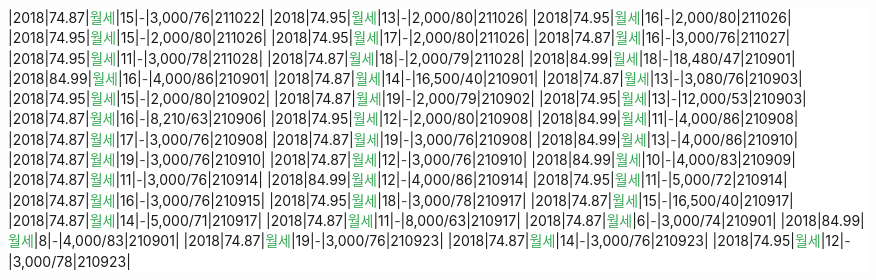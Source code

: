 |2018|74.87|<span style="color:#34a853">월세</span>|15|<span style="color:#444444">-</span>|3,000/76|211022|
|2018|74.95|<span style="color:#34a853">월세</span>|13|<span style="color:#444444">-</span>|2,000/80|211026|
|2018|74.95|<span style="color:#34a853">월세</span>|16|<span style="color:#444444">-</span>|2,000/80|211026|
|2018|74.95|<span style="color:#34a853">월세</span>|15|<span style="color:#444444">-</span>|2,000/80|211026|
|2018|74.95|<span style="color:#34a853">월세</span>|17|<span style="color:#444444">-</span>|2,000/80|211026|
|2018|74.87|<span style="color:#34a853">월세</span>|16|<span style="color:#444444">-</span>|3,000/76|211027|
|2018|74.95|<span style="color:#34a853">월세</span>|11|<span style="color:#444444">-</span>|3,000/78|211028|
|2018|74.87|<span style="color:#34a853">월세</span>|18|<span style="color:#444444">-</span>|2,000/79|211028|
|2018|84.99|<span style="color:#34a853">월세</span>|18|<span style="color:#444444">-</span>|18,480/47|210901|
|2018|84.99|<span style="color:#34a853">월세</span>|16|<span style="color:#444444">-</span>|4,000/86|210901|
|2018|74.87|<span style="color:#34a853">월세</span>|14|<span style="color:#444444">-</span>|16,500/40|210901|
|2018|74.87|<span style="color:#34a853">월세</span>|13|<span style="color:#444444">-</span>|3,080/76|210903|
|2018|74.95|<span style="color:#34a853">월세</span>|15|<span style="color:#444444">-</span>|2,000/80|210902|
|2018|74.87|<span style="color:#34a853">월세</span>|19|<span style="color:#444444">-</span>|2,000/79|210902|
|2018|74.95|<span style="color:#34a853">월세</span>|13|<span style="color:#444444">-</span>|12,000/53|210903|
|2018|74.87|<span style="color:#34a853">월세</span>|16|<span style="color:#444444">-</span>|8,210/63|210906|
|2018|74.95|<span style="color:#34a853">월세</span>|12|<span style="color:#444444">-</span>|2,000/80|210908|
|2018|84.99|<span style="color:#34a853">월세</span>|11|<span style="color:#444444">-</span>|4,000/86|210908|
|2018|74.87|<span style="color:#34a853">월세</span>|17|<span style="color:#444444">-</span>|3,000/76|210908|
|2018|74.87|<span style="color:#34a853">월세</span>|19|<span style="color:#444444">-</span>|3,000/76|210908|
|2018|84.99|<span style="color:#34a853">월세</span>|13|<span style="color:#444444">-</span>|4,000/86|210910|
|2018|74.87|<span style="color:#34a853">월세</span>|19|<span style="color:#444444">-</span>|3,000/76|210910|
|2018|74.87|<span style="color:#34a853">월세</span>|12|<span style="color:#444444">-</span>|3,000/76|210910|
|2018|84.99|<span style="color:#34a853">월세</span>|10|<span style="color:#444444">-</span>|4,000/83|210909|
|2018|74.87|<span style="color:#34a853">월세</span>|11|<span style="color:#444444">-</span>|3,000/76|210914|
|2018|84.99|<span style="color:#34a853">월세</span>|12|<span style="color:#444444">-</span>|4,000/86|210914|
|2018|74.95|<span style="color:#34a853">월세</span>|11|<span style="color:#444444">-</span>|5,000/72|210914|
|2018|74.87|<span style="color:#34a853">월세</span>|16|<span style="color:#444444">-</span>|3,000/76|210915|
|2018|74.95|<span style="color:#34a853">월세</span>|18|<span style="color:#444444">-</span>|3,000/78|210917|
|2018|74.87|<span style="color:#34a853">월세</span>|15|<span style="color:#444444">-</span>|16,500/40|210917|
|2018|74.87|<span style="color:#34a853">월세</span>|14|<span style="color:#444444">-</span>|5,000/71|210917|
|2018|74.87|<span style="color:#34a853">월세</span>|11|<span style="color:#444444">-</span>|8,000/63|210917|
|2018|74.87|<span style="color:#34a853">월세</span>|6|<span style="color:#444444">-</span>|3,000/74|210901|
|2018|84.99|<span style="color:#34a853">월세</span>|8|<span style="color:#444444">-</span>|4,000/83|210901|
|2018|74.87|<span style="color:#34a853">월세</span>|19|<span style="color:#444444">-</span>|3,000/76|210923|
|2018|74.87|<span style="color:#34a853">월세</span>|14|<span style="color:#444444">-</span>|3,000/76|210923|
|2018|74.95|<span style="color:#34a853">월세</span>|12|<span style="color:#444444">-</span>|3,000/78|210923|